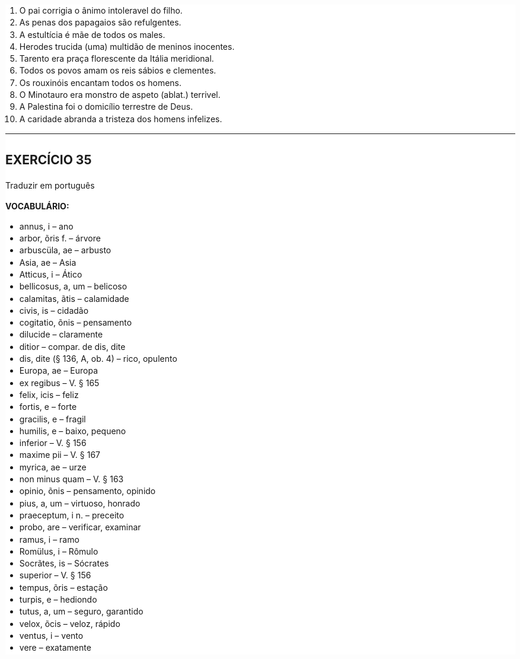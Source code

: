 1.  O pai corrigia o ânimo intoleravel do filho.
2.  As penas dos papagaios são refulgentes.
3.  A estultícia é mãe de todos os males.
4.  Herodes trucida (uma) multidão de meninos inocentes.
5.  Tarento era praça florescente da Itália meridional.
6.  Todos os povos amam os reis sábios e clementes.
7.  Os rouxinóis encantam todos os homens.
8.  O Minotauro era monstro de aspeto (ablat.) terrivel.
9.  A Palestina foi o domicílio terrestre de Deus.
10. A caridade abranda a tristeza dos homens infelizes.

---

## EXERCÍCIO 35

Traduzir em português

**VOCABULÁRIO:**

- annus, i – ano
- arbor, õris f. – árvore
- arbuscüla, ae – arbusto
- Asia, ae – Asia
- Atticus, i – Ático
- bellicosus, a, um – belicoso
- calamitas, ãtis – calamidade
- civis, is – cidadão
- cogitatio, õnis – pensamento
- dilucide – claramente
- ditior – compar. de dis, dite
- dis, dite (§ 136, A, ob. 4) – rico, opulento
- Europa, ae – Europa
- ex regibus – V. § 165
- felix, icis – feliz
- fortis, e – forte
- gracilis, e – fragil
- humilis, e – baixo, pequeno
- inferior – V. § 156
- maxime pii – V. § 167
- myrica, ae – urze
- non minus quam – V. § 163
- opinio, õnis – pensamento, opinido
- pius, a, um – virtuoso, honrado
- praeceptum, i n. – preceito
- probo, are – verificar, examinar
- ramus, i – ramo
- Romülus, i – Rômulo
- Socrãtes, is – Sócrates
- superior – V. § 156
- tempus, õris – estação
- turpis, e – hediondo
- tutus, a, um – seguro, garantido
- velox, õcis – veloz, rápido
- ventus, i – vento
- vere – exatamente
